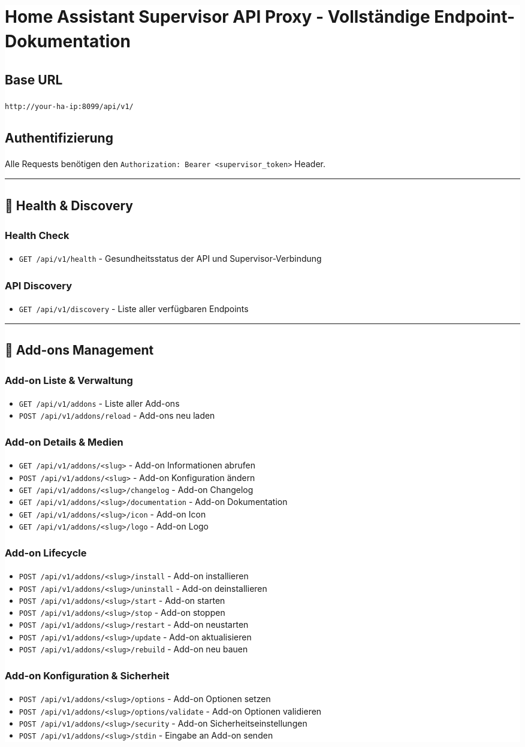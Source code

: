 # Home Assistant Supervisor API Proxy - Vollständige Endpoint-Dokumentation

## Base URL
```
http://your-ha-ip:8099/api/v1/
```

## Authentifizierung
Alle Requests benötigen den `Authorization: Bearer <supervisor_token>` Header.

---

## 🏥 Health & Discovery

### Health Check
- `GET /api/v1/health` - Gesundheitsstatus der API und Supervisor-Verbindung

### API Discovery  
- `GET /api/v1/discovery` - Liste aller verfügbaren Endpoints

---

## 🔌 Add-ons Management

### Add-on Liste & Verwaltung
- `GET /api/v1/addons` - Liste aller Add-ons
- `POST /api/v1/addons/reload` - Add-ons neu laden

### Add-on Details & Medien
- `GET /api/v1/addons/<slug>` - Add-on Informationen abrufen  
- `POST /api/v1/addons/<slug>` - Add-on Konfiguration ändern
- `GET /api/v1/addons/<slug>/changelog` - Add-on Changelog
- `GET /api/v1/addons/<slug>/documentation` - Add-on Dokumentation
- `GET /api/v1/addons/<slug>/icon` - Add-on Icon
- `GET /api/v1/addons/<slug>/logo` - Add-on Logo

### Add-on Lifecycle
- `POST /api/v1/addons/<slug>/install` - Add-on installieren
- `POST /api/v1/addons/<slug>/uninstall` - Add-on deinstallieren  
- `POST /api/v1/addons/<slug>/start` - Add-on starten
- `POST /api/v1/addons/<slug>/stop` - Add-on stoppen
- `POST /api/v1/addons/<slug>/restart` - Add-on neustarten
- `POST /api/v1/addons/<slug>/update` - Add-on aktualisieren
- `POST /api/v1/addons/<slug>/rebuild` - Add-on neu bauen

### Add-on Konfiguration & Sicherheit
- `POST /api/v1/addons/<slug>/options` - Add-on Optionen setzen
- `POST /api/v1/addons/<slug>/options/validate` - Add-on Optionen validieren  
- `POST /api/v1/addons/<slug>/security` - Add-on Sicherheitseinstellungen
- `POST /api/v1/addons/<slug>/stdin` - Eingabe an Add-on senden
